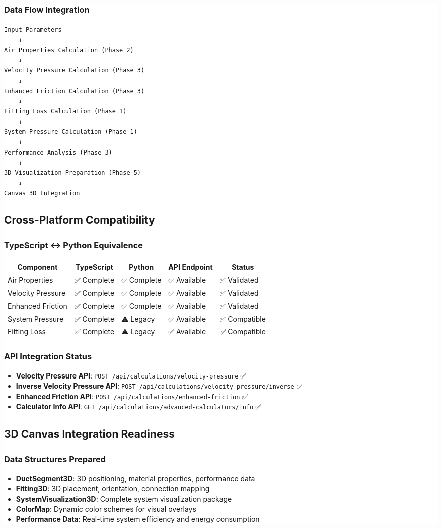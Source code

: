 ### Data Flow Integration
```
Input Parameters
    ↓
Air Properties Calculation (Phase 2)
    ↓
Velocity Pressure Calculation (Phase 3)
    ↓
Enhanced Friction Calculation (Phase 3)
    ↓
Fitting Loss Calculation (Phase 1)
    ↓
System Pressure Calculation (Phase 1)
    ↓
Performance Analysis (Phase 3)
    ↓
3D Visualization Preparation (Phase 5)
    ↓
Canvas 3D Integration
```

## Cross-Platform Compatibility

### TypeScript ↔ Python Equivalence
| Component | TypeScript | Python | API Endpoint | Status |
|-----------|------------|--------|--------------|---------|
| Air Properties | ✅ Complete | ✅ Complete | ✅ Available | ✅ Validated |
| Velocity Pressure | ✅ Complete | ✅ Complete | ✅ Available | ✅ Validated |
| Enhanced Friction | ✅ Complete | ✅ Complete | ✅ Available | ✅ Validated |
| System Pressure | ✅ Complete | ⚠️ Legacy | ✅ Available | ✅ Compatible |
| Fitting Loss | ✅ Complete | ⚠️ Legacy | ✅ Available | ✅ Compatible |

### API Integration Status
- **Velocity Pressure API**: `POST /api/calculations/velocity-pressure` ✅
- **Inverse Velocity Pressure API**: `POST /api/calculations/velocity-pressure/inverse` ✅
- **Enhanced Friction API**: `POST /api/calculations/enhanced-friction` ✅
- **Calculator Info API**: `GET /api/calculations/advanced-calculators/info` ✅

## 3D Canvas Integration Readiness

### Data Structures Prepared
- **DuctSegment3D**: 3D positioning, material properties, performance data
- **Fitting3D**: 3D placement, orientation, connection mapping
- **SystemVisualization3D**: Complete system visualization package
- **ColorMap**: Dynamic color schemes for visual overlays
- **Performance Data**: Real-time system efficiency and energy consumption
